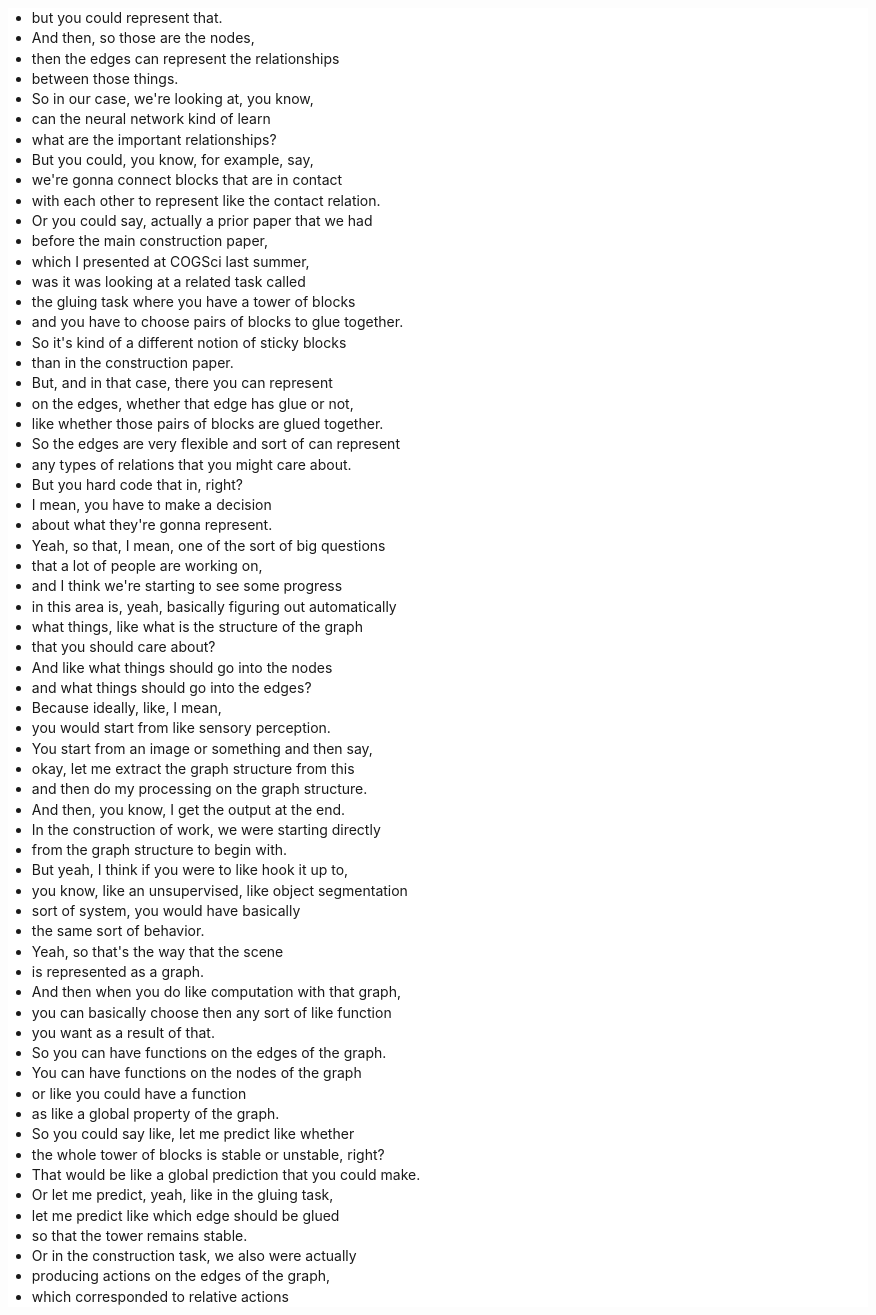 *  but you could represent that.
*  And then, so those are the nodes,
*  then the edges can represent the relationships
*  between those things.
*  So in our case, we're looking at, you know,
*  can the neural network kind of learn
*  what are the important relationships?
*  But you could, you know, for example, say,
*  we're gonna connect blocks that are in contact
*  with each other to represent like the contact relation.
*  Or you could say, actually a prior paper that we had
*  before the main construction paper,
*  which I presented at COGSci last summer,
*  was it was looking at a related task called
*  the gluing task where you have a tower of blocks
*  and you have to choose pairs of blocks to glue together.
*  So it's kind of a different notion of sticky blocks
*  than in the construction paper.
*  But, and in that case, there you can represent
*  on the edges, whether that edge has glue or not,
*  like whether those pairs of blocks are glued together.
*  So the edges are very flexible and sort of can represent
*  any types of relations that you might care about.
*  But you hard code that in, right?
*  I mean, you have to make a decision
*  about what they're gonna represent.
*  Yeah, so that, I mean, one of the sort of big questions
*  that a lot of people are working on,
*  and I think we're starting to see some progress
*  in this area is, yeah, basically figuring out automatically
*  what things, like what is the structure of the graph
*  that you should care about?
*  And like what things should go into the nodes
*  and what things should go into the edges?
*  Because ideally, like, I mean,
*  you would start from like sensory perception.
*  You start from an image or something and then say,
*  okay, let me extract the graph structure from this
*  and then do my processing on the graph structure.
*  And then, you know, I get the output at the end.
*  In the construction of work, we were starting directly
*  from the graph structure to begin with.
*  But yeah, I think if you were to like hook it up to,
*  you know, like an unsupervised, like object segmentation
*  sort of system, you would have basically
*  the same sort of behavior.
*  Yeah, so that's the way that the scene
*  is represented as a graph.
*  And then when you do like computation with that graph,
*  you can basically choose then any sort of like function
*  you want as a result of that.
*  So you can have functions on the edges of the graph.
*  You can have functions on the nodes of the graph
*  or like you could have a function
*  as like a global property of the graph.
*  So you could say like, let me predict like whether
*  the whole tower of blocks is stable or unstable, right?
*  That would be like a global prediction that you could make.
*  Or let me predict, yeah, like in the gluing task,
*  let me predict like which edge should be glued
*  so that the tower remains stable.
*  Or in the construction task, we also were actually
*  producing actions on the edges of the graph,
*  which corresponded to relative actions